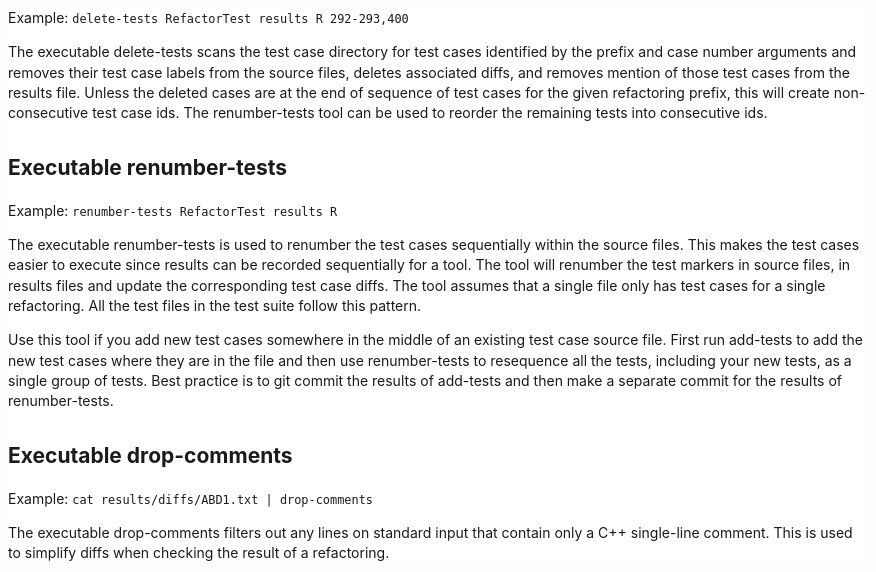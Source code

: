 Example: `delete-tests RefactorTest results R 292-293,400`

The executable delete-tests scans the test case directory for test cases
identified by the prefix and case number arguments and removes their test
case labels from the source files, deletes associated diffs, and removes
mention of those test cases from the results file.  Unless the deleted cases
are at the end of sequence of test cases for the given refactoring prefix,
this will create non-consecutive test case ids.  The renumber-tests tool
can be used to reorder the remaining tests into consecutive ids.

## Executable renumber-tests

Example: `renumber-tests RefactorTest results R`

The executable renumber-tests is used to renumber the test cases sequentially
within the source files.  This makes the test cases easier to execute since
results can be recorded sequentially for a tool.  The tool will renumber the
test markers in source files, in results files and update the corresponding
test case diffs.  The tool assumes that a single file only has test cases for
a single refactoring.  All the test files in the test suite follow this pattern.

Use this tool if you add new test cases somewhere in the middle of an existing
test case source file.  First run add-tests to add the new test cases where they
are in the file and then use renumber-tests to resequence all the tests, including
your new tests, as a single group of tests.  Best practice is to git commit the
results of add-tests and then make a separate commit for the results of renumber-tests.

## Executable drop-comments

Example: `cat results/diffs/ABD1.txt | drop-comments`

The executable drop-comments filters out any lines on standard input
that contain only a C++ single-line comment.  This is used to simplify
diffs when checking the result of a refactoring.
